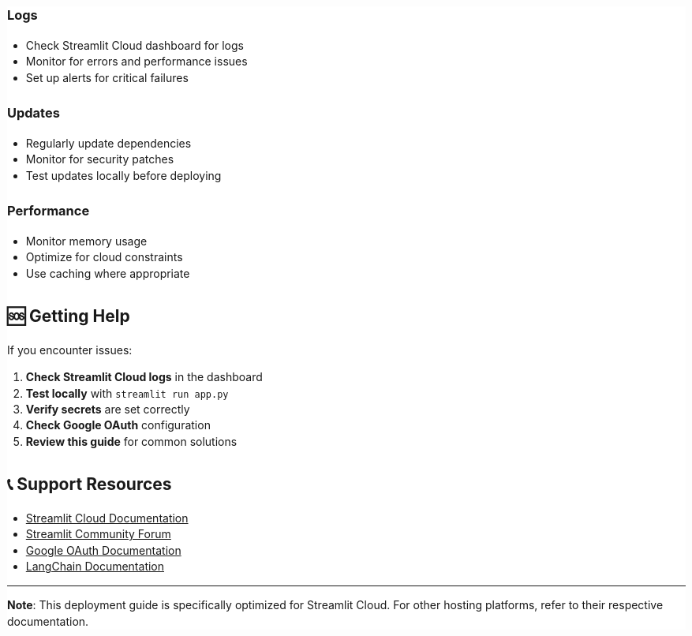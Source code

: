 ### Logs
- Check Streamlit Cloud dashboard for logs
- Monitor for errors and performance issues
- Set up alerts for critical failures

### Updates
- Regularly update dependencies
- Monitor for security patches
- Test updates locally before deploying

### Performance
- Monitor memory usage
- Optimize for cloud constraints
- Use caching where appropriate

## 🆘 Getting Help

If you encounter issues:

1. **Check Streamlit Cloud logs** in the dashboard
2. **Test locally** with `streamlit run app.py`
3. **Verify secrets** are set correctly
4. **Check Google OAuth** configuration
5. **Review this guide** for common solutions

## 📞 Support Resources

- [Streamlit Cloud Documentation](https://docs.streamlit.io/streamlit-community-cloud)
- [Streamlit Community Forum](https://discuss.streamlit.io/)
- [Google OAuth Documentation](https://developers.google.com/identity/protocols/oauth2)
- [LangChain Documentation](https://python.langchain.com/)

---

**Note**: This deployment guide is specifically optimized for Streamlit Cloud. For other hosting platforms, refer to their respective documentation. 